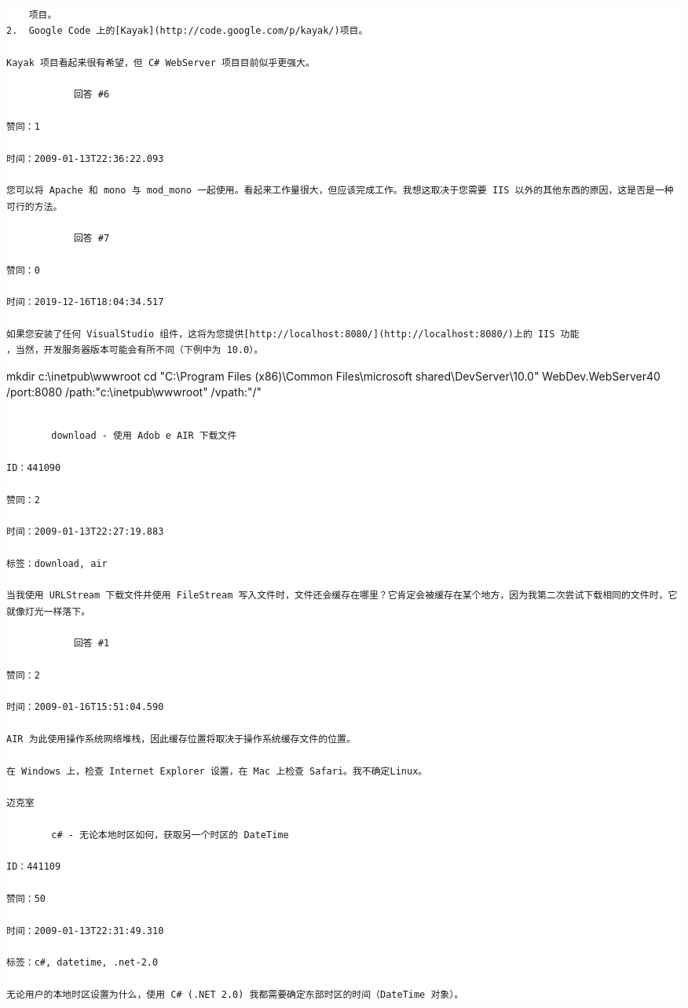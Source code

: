 ```
    项目。
2.  Google Code 上的[Kayak](http://code.google.com/p/kayak/)项目。

Kayak 项目看起来很有希望，但 C# WebServer 项目目前似乎更强大。

            回答 #6

赞同：1

时间：2009-01-13T22:36:22.093

您可以将 Apache 和 mono 与 mod_mono 一起使用。看起来工作量很大，但应该完成工作。我想这取决于您需要 IIS 以外的其他东西的原因，这是否是一种可行的方法。

            回答 #7

赞同：0

时间：2019-12-16T18:04:34.517

如果您安装了任何 VisualStudio 组件，这将为您提供[http://localhost:8080/](http://localhost:8080/)上的 IIS 功能
，当然，开发服务器版本可能会有所不同（下例中为 10.0）。

```
mkdir c:\inetpub\wwwroot
cd "C:\Program Files (x86)\Common Files\microsoft shared\DevServer\10.0"
WebDev.WebServer40 /port:8080 /path:"c:\inetpub\wwwroot" /vpath:"/" 
```

        download - 使用 Adob e AIR 下载文件

ID：441090

赞同：2

时间：2009-01-13T22:27:19.883

标签：download, air

当我使用 URLStream 下载文件并使用 FileStream 写入文件时，文件还会缓存在哪里？它肯定会被缓存在某个地方，因为我第二次尝试下载相同的文件时，它就像灯光一样落下。

            回答 #1

赞同：2

时间：2009-01-16T15:51:04.590

AIR 为此使用操作系统网络堆栈，因此缓存位置将取决于操作系统缓存文件的位置。

在 Windows 上，检查 Internet Explorer 设置，在 Mac 上检查 Safari。我不确定Linux。

迈克室

        c# - 无论本地时区如何，获取另一个时区的 DateTime

ID：441109

赞同：50

时间：2009-01-13T22:31:49.310

标签：c#, datetime, .net-2.0

无论用户的本地时区设置为什么，使用 C# (.NET 2.0) 我都需要确定东部时区的时间（DateTime 对象）。
```